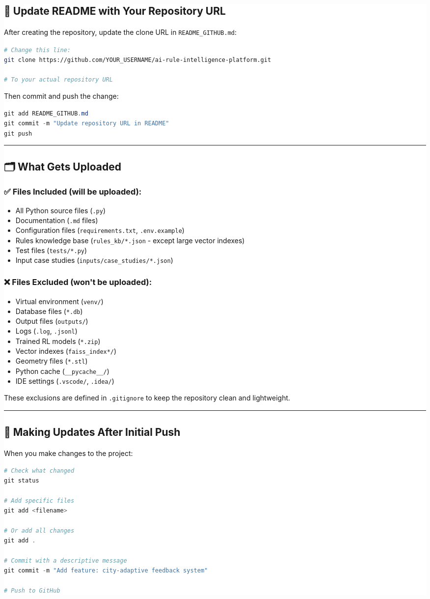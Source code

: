 
## 📝 Update README with Your Repository URL

After creating the repository, update the clone URL in `README_GITHUB.md`:

```bash
# Change this line:
git clone https://github.com/YOUR_USERNAME/ai-rule-intelligence-platform.git

# To your actual repository URL
```

Then commit and push the change:

```powershell
git add README_GITHUB.md
git commit -m "Update repository URL in README"
git push
```

---

## 🗂️ What Gets Uploaded

### ✅ Files Included (will be uploaded):

- All Python source files (`.py`)
- Documentation (`.md` files)
- Configuration files (`requirements.txt`, `.env.example`)
- Rules knowledge base (`rules_kb/*.json` - except large vector indexes)
- Test files (`tests/*.py`)
- Input case studies (`inputs/case_studies/*.json`)

### ❌ Files Excluded (won't be uploaded):

- Virtual environment (`venv/`)
- Database files (`*.db`)
- Output files (`outputs/`)
- Logs (`.log`, `.jsonl`)
- Trained RL models (`*.zip`)
- Vector indexes (`faiss_index*/`)
- Geometry files (`*.stl`)
- Python cache (`__pycache__/`)
- IDE settings (`.vscode/`, `.idea/`)

These exclusions are defined in `.gitignore` to keep the repository clean and lightweight.

---

## 🔄 Making Updates After Initial Push

When you make changes to the project:

```powershell
# Check what changed
git status

# Add specific files
git add <filename>

# Or add all changes
git add .

# Commit with a descriptive message
git commit -m "Add feature: city-adaptive feedback system"

# Push to GitHub
```